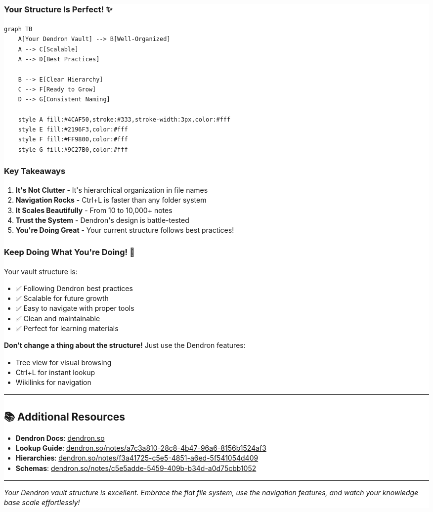 ### Your Structure Is Perfect! ✨

```mermaid
graph TB
    A[Your Dendron Vault] --> B[Well-Organized]
    A --> C[Scalable]
    A --> D[Best Practices]
    
    B --> E[Clear Hierarchy]
    C --> F[Ready to Grow]
    D --> G[Consistent Naming]
    
    style A fill:#4CAF50,stroke:#333,stroke-width:3px,color:#fff
    style E fill:#2196F3,color:#fff
    style F fill:#FF9800,color:#fff
    style G fill:#9C27B0,color:#fff
```

### Key Takeaways

1. **It's Not Clutter** - It's hierarchical organization in file names
2. **Navigation Rocks** - Ctrl+L is faster than any folder system
3. **It Scales Beautifully** - From 10 to 10,000+ notes
4. **Trust the System** - Dendron's design is battle-tested
5. **You're Doing Great** - Your current structure follows best practices!

### Keep Doing What You're Doing! 🎉

Your vault structure is:
- ✅ Following Dendron best practices
- ✅ Scalable for future growth
- ✅ Easy to navigate with proper tools
- ✅ Clean and maintainable
- ✅ Perfect for learning materials

**Don't change a thing about the structure!** Just use the Dendron features:
- Tree view for visual browsing
- Ctrl+L for instant lookup
- Wikilinks for navigation

---

## 📚 Additional Resources

- **Dendron Docs**: [dendron.so](https://wiki.dendron.so)
- **Lookup Guide**: [dendron.so/notes/a7c3a810-28c8-4b47-96a6-8156b1524af3](https://wiki.dendron.so/notes/a7c3a810-28c8-4b47-96a6-8156b1524af3/)
- **Hierarchies**: [dendron.so/notes/f3a41725-c5e5-4851-a6ed-5f541054d409](https://wiki.dendron.so/notes/f3a41725-c5e5-4851-a6ed-5f541054d409/)
- **Schemas**: [dendron.so/notes/c5e5adde-5459-409b-b34d-a0d75cbb1052](https://wiki.dendron.so/notes/c5e5adde-5459-409b-b34d-a0d75cbb1052/)

---

*Your Dendron vault structure is excellent. Embrace the flat file system, use the navigation features, and watch your knowledge base scale effortlessly!*
